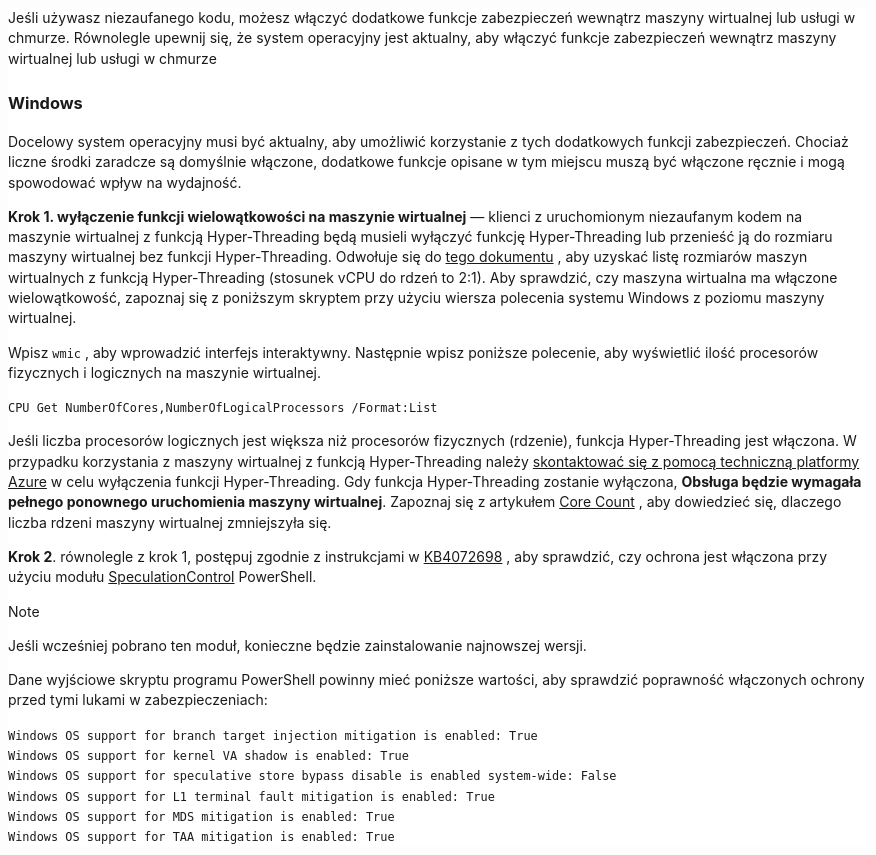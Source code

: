Jeśli używasz niezaufanego kodu, możesz włączyć dodatkowe funkcje zabezpieczeń wewnątrz maszyny wirtualnej lub usługi w chmurze. Równolegle upewnij się, że system operacyjny jest aktualny, aby włączyć funkcje zabezpieczeń wewnątrz maszyny wirtualnej lub usługi w chmurze

### <a name="windows"></a>Windows 

Docelowy system operacyjny musi być aktualny, aby umożliwić korzystanie z tych dodatkowych funkcji zabezpieczeń. Chociaż liczne środki zaradcze są domyślnie włączone, dodatkowe funkcje opisane w tym miejscu muszą być włączone ręcznie i mogą spowodować wpływ na wydajność. 


**Krok 1. wyłączenie funkcji wielowątkowości na maszynie wirtualnej** — klienci z uruchomionym niezaufanym kodem na maszynie wirtualnej z funkcją Hyper-Threading będą musieli wyłączyć funkcję Hyper-Threading lub przenieść ją do rozmiaru maszyny wirtualnej bez funkcji Hyper-Threading. Odwołuje się do [tego dokumentu](../articles/virtual-machines/acu.md) , aby uzyskać listę rozmiarów maszyn wirtualnych z funkcją Hyper-Threading (stosunek vCPU do rdzeń to 2:1). Aby sprawdzić, czy maszyna wirtualna ma włączone wielowątkowość, zapoznaj się z poniższym skryptem przy użyciu wiersza polecenia systemu Windows z poziomu maszyny wirtualnej.

Wpisz `wmic` , aby wprowadzić interfejs interaktywny. Następnie wpisz poniższe polecenie, aby wyświetlić ilość procesorów fizycznych i logicznych na maszynie wirtualnej.

```console
CPU Get NumberOfCores,NumberOfLogicalProcessors /Format:List
```

Jeśli liczba procesorów logicznych jest większa niż procesorów fizycznych (rdzenie), funkcja Hyper-Threading jest włączona.  W przypadku korzystania z maszyny wirtualnej z funkcją Hyper-Threading należy [skontaktować się z pomocą techniczną platformy Azure](https://aka.ms/MicrocodeEnablementRequest-SupportTechnical) w celu wyłączenia funkcji Hyper-Threading.  Gdy funkcja Hyper-Threading zostanie wyłączona, **Obsługa będzie wymagała pełnego ponownego uruchomienia maszyny wirtualnej**. Zapoznaj się z artykułem [Core Count](#core-count) , aby dowiedzieć się, dlaczego liczba rdzeni maszyny wirtualnej zmniejszyła się.


**Krok 2**. równolegle z krok 1, postępuj zgodnie z instrukcjami w [KB4072698](https://support.microsoft.com/help/4072698/windows-server-guidance-to-protect-against-the-speculative-execution) , aby sprawdzić, czy ochrona jest włączona przy użyciu modułu [SpeculationControl](https://aka.ms/SpeculationControlPS) PowerShell.

> [!NOTE]
> Jeśli wcześniej pobrano ten moduł, konieczne będzie zainstalowanie najnowszej wersji.
>


Dane wyjściowe skryptu programu PowerShell powinny mieć poniższe wartości, aby sprawdzić poprawność włączonych ochrony przed tymi lukami w zabezpieczeniach:

```
Windows OS support for branch target injection mitigation is enabled: True
Windows OS support for kernel VA shadow is enabled: True
Windows OS support for speculative store bypass disable is enabled system-wide: False
Windows OS support for L1 terminal fault mitigation is enabled: True
Windows OS support for MDS mitigation is enabled: True
Windows OS support for TAA mitigation is enabled: True
```

